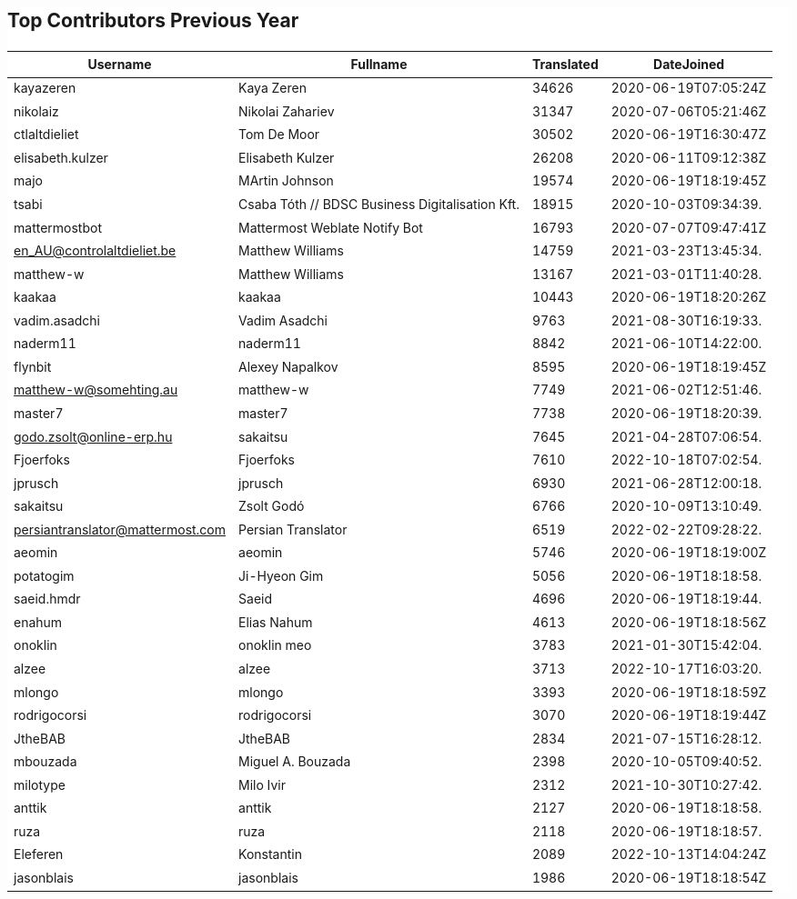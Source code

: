 ## Top Contributors Previous Year ##
|Username|Fullname|Translated|DateJoined|
|--------|--------|----------|----------|
|kayazeren|Kaya Zeren|34626|2020-06-19T07:05:24Z|
|nikolaiz|Nikolai Zahariev|31347|2020-07-06T05:21:46Z|
|ctlaltdieliet|Tom De Moor|30502|2020-06-19T16:30:47Z|
|elisabeth.kulzer|Elisabeth Kulzer|26208|2020-06-11T09:12:38Z|
|majo|MArtin Johnson|19574|2020-06-19T18:19:45Z|
|tsabi|Csaba Tóth // BDSC Business Digitalisation Kft.|18915|2020-10-03T09:34:39.|
|mattermostbot|Mattermost Weblate Notify Bot|16793|2020-07-07T09:47:41Z|
|en_AU@controlaltdieliet.be|Matthew Williams|14759|2021-03-23T13:45:34.|
|matthew-w|Matthew Williams|13167|2021-03-01T11:40:28.|
|kaakaa|kaakaa|10443|2020-06-19T18:20:26Z|
|vadim.asadchi|Vadim Asadchi|9763|2021-08-30T16:19:33.|
|naderm11|naderm11|8842|2021-06-10T14:22:00.|
|flynbit|Alexey Napalkov|8595|2020-06-19T18:19:45Z|
|matthew-w@somehting.au|matthew-w|7749|2021-06-02T12:51:46.|
|master7|master7|7738|2020-06-19T18:20:39.|
|godo.zsolt@online-erp.hu|sakaitsu|7645|2021-04-28T07:06:54.|
|Fjoerfoks|Fjoerfoks|7610|2022-10-18T07:02:54.|
|jprusch|jprusch|6930|2021-06-28T12:00:18.|
|sakaitsu|Zsolt Godó|6766|2020-10-09T13:10:49.|
|persiantranslator@mattermost.com|Persian Translator|6519|2022-02-22T09:28:22.|
|aeomin|aeomin|5746|2020-06-19T18:19:00Z|
|potatogim|Ji-Hyeon Gim|5056|2020-06-19T18:18:58.|
|saeid.hmdr|Saeid|4696|2020-06-19T18:19:44.|
|enahum|Elias  Nahum|4613|2020-06-19T18:18:56Z|
|onoklin|onoklin meo|3783|2021-01-30T15:42:04.|
|alzee|alzee|3713|2022-10-17T16:03:20.|
|mlongo|mlongo|3393|2020-06-19T18:18:59Z|
|rodrigocorsi|rodrigocorsi|3070|2020-06-19T18:19:44Z|
|JtheBAB|JtheBAB|2834|2021-07-15T16:28:12.|
|mbouzada|Miguel A. Bouzada|2398|2020-10-05T09:40:52.|
|milotype|Milo Ivir|2312|2021-10-30T10:27:42.|
|anttik|anttik|2127|2020-06-19T18:18:58.|
|ruza|ruza|2118|2020-06-19T18:18:57.|
|Eleferen|Konstantin|2089|2022-10-13T14:04:24Z|
|jasonblais|jasonblais|1986|2020-06-19T18:18:54Z|